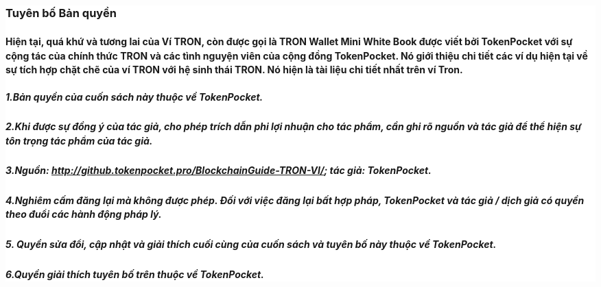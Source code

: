 ### Tuyên bố Bản quyền

#### Hiện tại, quá khứ và tương lai của Ví TRON, còn được gọi là TRON Wallet Mini White Book được viết bởi TokenPocket với sự cộng tác của chính thức TRON và các tình nguyện viên của cộng đồng TokenPocket. Nó giới thiệu chi tiết các ví dụ hiện tại về sự tích hợp chặt chẽ của ví TRON với hệ sinh thái TRON. Nó hiện là tài liệu chi tiết nhất trên ví Tron.


##### 1.Bản quyền của cuốn sách này thuộc về TokenPocket.

##### 2.Khi được sự đồng ý của tác giả, cho phép trích dẫn phi lợi nhuận cho tác phẩm, cần ghi rõ nguồn và tác giả để thể hiện sự tôn trọng tác phẩm của tác giả.

##### 3.Nguồn: http://github.tokenpocket.pro/BlockchainGuide-TRON-VI/; tác giả: TokenPocket.

##### 4.Nghiêm cấm đăng lại mà không được phép. Đối với việc đăng lại bất hợp pháp, TokenPocket và tác giả / dịch giả có quyền theo đuổi các hành động pháp lý.

##### 5. Quyền sửa đổi, cập nhật và giải thích cuối cùng của cuốn sách và tuyên bố này thuộc về TokenPocket.

##### 6.Quyền giải thích tuyên bố trên thuộc về TokenPocket.
